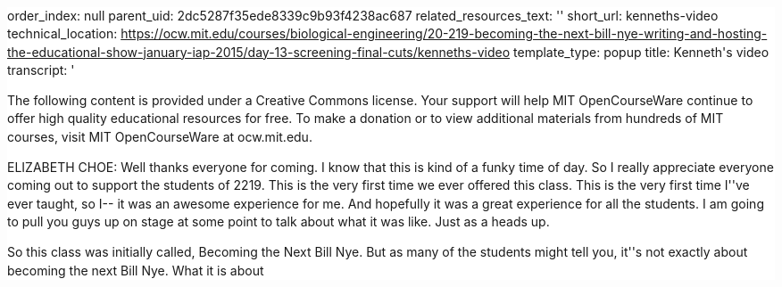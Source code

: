order_index: null
parent_uid: 2dc5287f35ede8339c9b93f4238ac687
related_resources_text: ''
short_url: kenneths-video
technical_location: https://ocw.mit.edu/courses/biological-engineering/20-219-becoming-the-next-bill-nye-writing-and-hosting-the-educational-show-january-iap-2015/day-13-screening-final-cuts/kenneths-video
template_type: popup
title: Kenneth's video
transcript: '<p><span m="90">The</span> <span m="170">following</span> <span m="610">content</span>
  <span m="1120">is</span> <span m="1230">provided</span> <span m="1670">under</span>
  <span m="1940">a</span> <span m="1980">Creative</span> <span m="2430">Commons</span>
  <span m="2830">license.</span> <span m="3820">Your</span> <span m="3910">support</span>
  <span m="4420">will</span> <span m="4560">help</span> <span m="4820">MIT</span>
  <span m="5310">OpenCourseWare</span> <span m="6050">continue</span> <span m="6540">to</span>
  <span m="6690">offer</span> <span m="6990">high</span> <span m="7210">quality</span>
  <span m="7730">educational</span> <span m="8370">resources</span> <span m="8940">for</span>
  <span m="9080">free.</span> <span m="10150">To</span> <span m="10250">make</span>
  <span m="10350">a</span> <span m="10400">donation</span> <span m="11090">or</span>
  <span m="11340">to</span> <span m="11450">view</span> <span m="11660">additional</span>
  <span m="12070">materials</span> <span m="12690">from</span> <span m="12860">hundreds</span>
  <span m="13200">of</span> <span m="13300">MIT</span> <span m="13680">courses,</span>
  <span m="15000">visit</span> <span m="15160">MIT</span> <span m="15690">OpenCourseWare</span>
  <span m="16600">at</span> <span m="16840">ocw.mit.edu.</span></p><p><span m="21370">ELIZABETH
  CHOE: Well</span> <span m="21670">thanks</span> <span m="21970">everyone</span>
  <span m="22390">for</span> <span m="22540">coming.</span> <span m="24040">I</span>
  <span m="24050">know</span> <span m="24230">that</span> <span m="24400">this</span>
  <span m="24580">is</span> <span m="24680">kind</span> <span m="24940">of a</span>
  <span m="25050">funky</span> <span m="25420">time</span> <span m="25740">of</span>
  <span m="25890">day.</span> <span m="26330">So</span> <span m="26490">I</span> <span
  m="26620">really</span> <span m="26880">appreciate</span> <span m="27740">everyone</span>
  <span m="28120">coming</span> <span m="28410">out</span> <span m="28580">to</span>
  <span m="28720">support</span> <span m="29200">the</span> <span m="29310">students</span>
  <span m="29710">of</span> <span m="29810">2219.</span> <span m="31420">This</span>
  <span m="31590">is</span> <span m="31680">the</span> <span m="31780">very</span>
  <span m="32119">first</span> <span m="32430">time</span> <span m="32729">we ever</span>
  <span m="32950">offered</span> <span m="33230">this</span> <span m="33460">class.</span>
  <span m="33890">This</span> <span m="34070">is</span> <span m="34270">the</span>
  <span m="34430">very</span> <span m="34720">first</span> <span m="35060">time</span>
  <span m="35820">I''ve</span> <span m="36080">ever</span> <span m="36350">taught,</span>
  <span m="36820">so</span> <span m="38230">I--</span> <span m="38740">it</span> <span
  m="38830">was</span> <span m="38980">an</span> <span m="39090">awesome</span> <span
  m="39460">experience</span> <span m="39850">for me.</span> <span m="40070">And hopefully</span>
  <span m="40490">it</span> <span m="40580">was</span> <span m="40790">a</span> <span
  m="40840">great</span> <span m="41010">experience</span> <span m="41440">for all</span>
  <span m="41650">the students.</span> <span m="42770">I am</span> <span m="43000">going</span>
  <span m="43100">to</span> <span m="43170">pull you</span> <span m="43440">guys</span>
  <span m="43670">up</span> <span m="43820">on</span> <span m="43970">stage</span>
  <span m="44330">at</span> <span m="44430">some</span> <span m="44570">point</span>
  <span m="44780">to</span> <span m="44870">talk</span> <span m="45080">about</span>
  <span m="45250">what</span> <span m="45350">it</span> <span m="45400">was</span>
  <span m="45610">like.</span> <span m="45830">Just</span> <span m="47020">as</span>
  <span m="47110">a</span> <span m="47170">heads</span> <span m="47400">up.</span></p><p><span
  m="49330">So</span> <span m="50190">this</span> <span m="50440">class</span> <span
  m="50680">was</span> <span m="50820">initially</span> <span m="51260">called,</span>
  <span m="51500">Becoming</span> <span m="51840">the</span> <span m="51920">Next</span>
  <span m="52200">Bill</span> <span m="52290">Nye.</span> <span m="52510">But</span>
  <span m="53590">as</span> <span m="53800">many</span> <span m="54140">of</span>
  <span m="54210">the</span> <span m="54320">students</span> <span m="54870">might</span>
  <span m="55150">tell</span> <span m="55340">you,</span> <span m="56300">it''s</span>
  <span m="56500">not</span> <span m="56750">exactly</span> <span m="57340">about</span>
  <span m="57570">becoming</span> <span m="57960">the</span> <span m="58060">next</span>
  <span m="58400">Bill</span> <span m="58520">Nye.</span> <span m="59270">What</span>
  <span m="59450">it</span> <span m="59550">is</span> <span m="59690">about</span>
